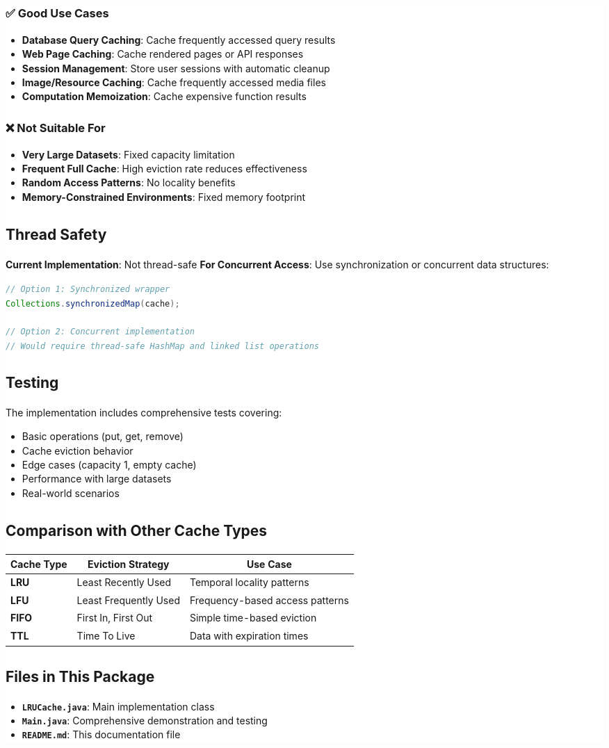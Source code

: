 ### ✅ Good Use Cases
- **Database Query Caching**: Cache frequently accessed query results
- **Web Page Caching**: Cache rendered pages or API responses
- **Session Management**: Store user sessions with automatic cleanup
- **Image/Resource Caching**: Cache frequently accessed media files
- **Computation Memoization**: Cache expensive function results

### ❌ Not Suitable For
- **Very Large Datasets**: Fixed capacity limitation
- **Frequent Full Cache**: High eviction rate reduces effectiveness
- **Random Access Patterns**: No locality benefits
- **Memory-Constrained Environments**: Fixed memory footprint

## Thread Safety

**Current Implementation**: Not thread-safe
**For Concurrent Access**: Use synchronization or concurrent data structures:

```java
// Option 1: Synchronized wrapper
Collections.synchronizedMap(cache);

// Option 2: Concurrent implementation
// Would require thread-safe HashMap and linked list operations
```

## Testing

The implementation includes comprehensive tests covering:
- Basic operations (put, get, remove)
- Cache eviction behavior
- Edge cases (capacity 1, empty cache)
- Performance with large datasets
- Real-world scenarios

## Comparison with Other Cache Types

| Cache Type | Eviction Strategy | Use Case |
|------------|------------------|----------|
| **LRU** | Least Recently Used | Temporal locality patterns |
| **LFU** | Least Frequently Used | Frequency-based access patterns |
| **FIFO** | First In, First Out | Simple time-based eviction |
| **TTL** | Time To Live | Data with expiration times |

## Files in This Package

- **`LRUCache.java`**: Main implementation class
- **`Main.java`**: Comprehensive demonstration and testing
- **`README.md`**: This documentation file
